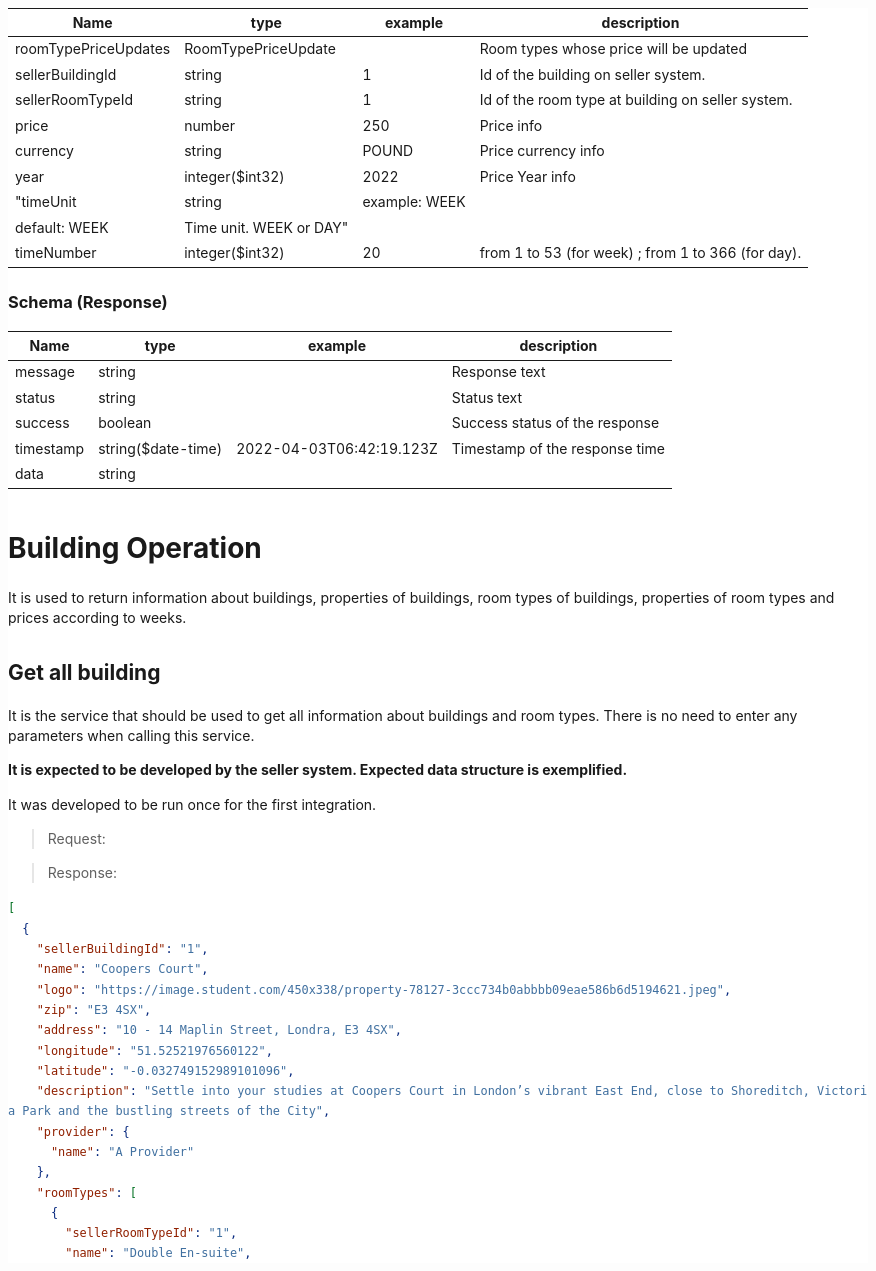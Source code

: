 Name | type | example | description
--------- | ------- | ------- | -----------
roomTypePriceUpdates | RoomTypePriceUpdate |  | Room types whose price will be updated
sellerBuildingId | string | 1 | Id of the building on seller system.
sellerRoomTypeId | string | 1 | Id of the room type at building on seller system.
price | number | 250 | Price info
currency | string | POUND | Price currency info
year | integer($int32) | 2022 | Price Year info
"timeUnit | string | example: WEEK
default: WEEK | Time unit. WEEK or DAY"
timeNumber | integer($int32) | 20 | from 1 to 53 (for week) ;  from 1 to 366 (for day).

### Schema (Response)


Name | type | example | description
--------- | ------- | ----------- | -------
message  | string  |   |  Response text
status | string  |   |  Status text
success | boolean   |   | Success status of the response 
timestamp | string($date-time)  | 2022-04-03T06:42:19.123Z  | Timestamp of the  response time
data | string  |   |  


# Building Operation
It is used to return information about buildings, properties of buildings, room types of buildings, properties of room types and prices according to weeks.

## Get all building 
It is the service that should be used to get all information about buildings and room types. There is no need to enter any parameters when calling this service.

**It is expected to be developed by the seller system. Expected data structure is exemplified.**

It was developed to be run once for the first integration.

> Request:

```json

```

> Response:

```json
[
  {
    "sellerBuildingId": "1",
    "name": "Coopers Court",
    "logo": "https://image.student.com/450x338/property-78127-3ccc734b0abbbb09eae586b6d5194621.jpeg",
    "zip": "E3 4SX",
    "address": "10 - 14 Maplin Street, Londra, E3 4SX",
    "longitude": "51.52521976560122",
    "latitude": "-0.032749152989101096",
    "description": "Settle into your studies at Coopers Court in London’s vibrant East End, close to Shoreditch, Victoria Park and the bustling streets of the City",
    "provider": {
      "name": "A Provider"
    },
    "roomTypes": [
      {
        "sellerRoomTypeId": "1",
        "name": "Double En-suite",
```
